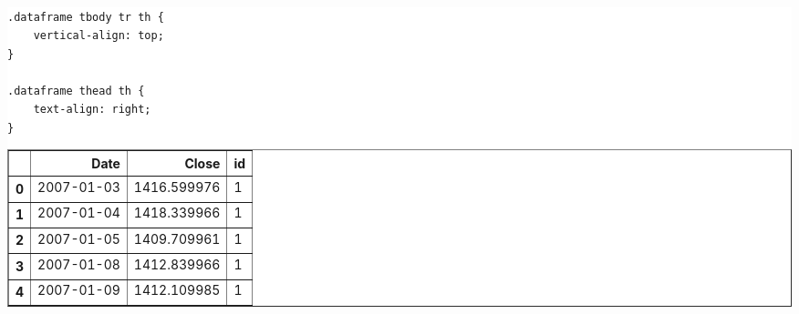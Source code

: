     .dataframe tbody tr th {
        vertical-align: top;
    }

    .dataframe thead th {
        text-align: right;
    }
</style>
<table border="1" class="dataframe">
  <thead>
    <tr style="text-align: right;">
      <th></th>
      <th>Date</th>
      <th>Close</th>
      <th>id</th>
    </tr>
  </thead>
  <tbody>
    <tr>
      <th>0</th>
      <td>2007-01-03</td>
      <td>1416.599976</td>
      <td>1</td>
    </tr>
    <tr>
      <th>1</th>
      <td>2007-01-04</td>
      <td>1418.339966</td>
      <td>1</td>
    </tr>
    <tr>
      <th>2</th>
      <td>2007-01-05</td>
      <td>1409.709961</td>
      <td>1</td>
    </tr>
    <tr>
      <th>3</th>
      <td>2007-01-08</td>
      <td>1412.839966</td>
      <td>1</td>
    </tr>
    <tr>
      <th>4</th>
      <td>2007-01-09</td>
      <td>1412.109985</td>
      <td>1</td>
    </tr>
  </tbody>
</table>
</div>
